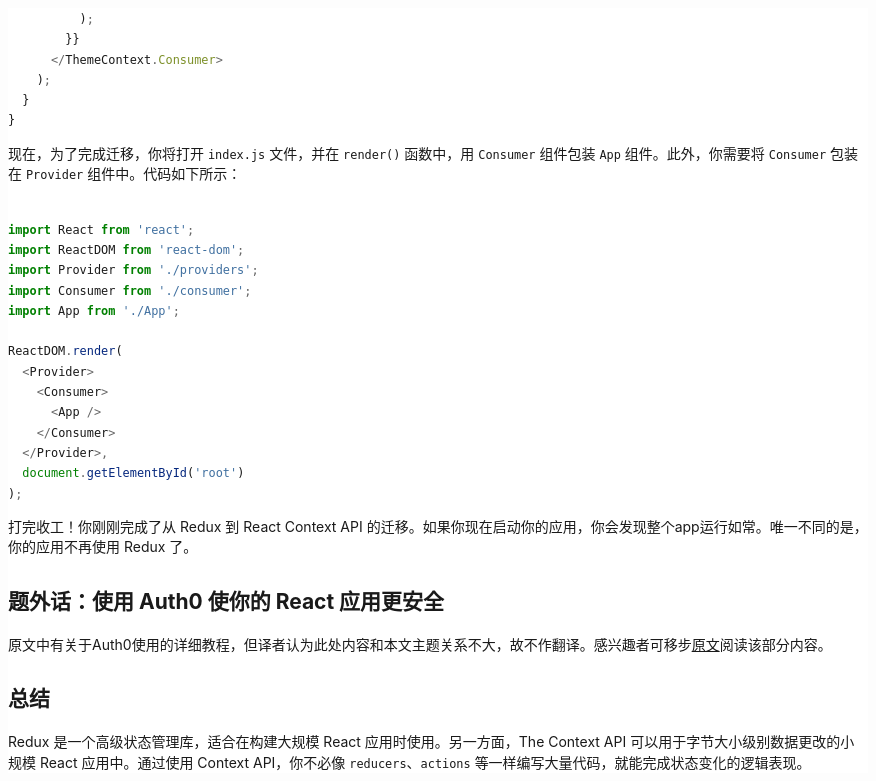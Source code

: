 ```js
          );
        }}
      </ThemeContext.Consumer>
    );
  }
}

```

现在，为了完成迁移，你将打开 `index.js` 文件，并在 `render()` 函数中，用 `Consumer` 组件包装 `App` 组件。此外，你需要将 `Consumer` 包装在 `Provider` 组件中。代码如下所示：

```js

import React from 'react';
import ReactDOM from 'react-dom';
import Provider from './providers';
import Consumer from './consumer';
import App from './App';

ReactDOM.render(
  <Provider>
    <Consumer>
      <App />
    </Consumer>
  </Provider>,
  document.getElementById('root')
);

```

打完收工！你刚刚完成了从 Redux 到 React Context API 的迁移。如果你现在启动你的应用，你会发现整个app运行如常。唯一不同的是，你的应用不再使用 Redux 了。

## 题外话：使用 Auth0 使你的 React 应用更安全

原文中有关于Auth0使用的详细教程，但译者认为此处内容和本文主题关系不大，故不作翻译。感兴趣者可移步[原文](https://auth0.com/blog/react-context-api-managing-state-with-ease/)阅读该部分内容。

## 总结

Redux 是一个高级状态管理库，适合在构建大规模 React 应用时使用。另一方面，The Context API 可以用于字节大小级别数据更改的小规模 React 应用中。通过使用 Context API，你不必像 `reducers`、`actions` 等一样编写大量代码，就能完成状态变化的逻辑表现。

